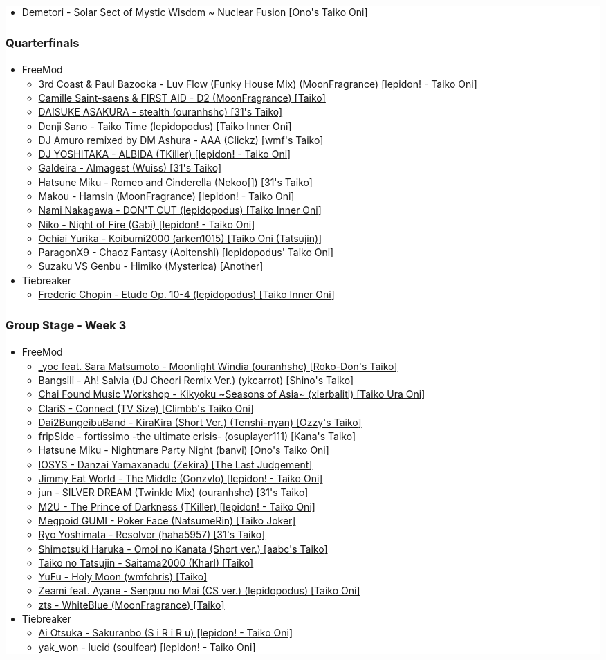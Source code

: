   - [Demetori - Solar Sect of Mystic Wisdom ~ Nuclear Fusion \[Ono's Taiko Oni\]](https://osu.ppy.sh/b/93176)

### Quarterfinals

- FreeMod
  - [3rd Coast & Paul Bazooka - Luv Flow (Funky House Mix) (MoonFragrance) \[lepidon! - Taiko Oni\]](https://osu.ppy.sh/b/86969)
  - [Camille Saint-saens & FIRST AID - D2 (MoonFragrance) \[Taiko\]](https://osu.ppy.sh/b/75926)
  - [DAISUKE ASAKURA - stealth (ouranhshc) \[31's Taiko\]](https://osu.ppy.sh/b/70334)
  - [Denji Sano - Taiko Time (lepidopodus) \[Taiko Inner Oni\]](https://osu.ppy.sh/b/90616)
  - [DJ Amuro remixed by DM Ashura - AAA (Clickz) \[wmf's Taiko\]](https://osu.ppy.sh/b/79035)
  - [DJ YOSHITAKA - ALBIDA (TKiller) \[lepidon! - Taiko Oni\]](https://osu.ppy.sh/b/80827)
  - [Galdeira - Almagest (Wuiss) \[31's Taiko\]](https://osu.ppy.sh/b/76993)
  - [Hatsune Miku - Romeo and Cinderella (Nekoo\[\]) \[31's Taiko\]](https://osu.ppy.sh/b/76530)
  - [Makou - Hamsin (MoonFragrance) \[lepidon! - Taiko Oni\]](https://osu.ppy.sh/b/60646)
  - [Nami Nakagawa - DON'T CUT (lepidopodus) \[Taiko Inner Oni\]](https://osu.ppy.sh/b/67202)
  - [Niko - Night of Fire (Gabi) \[lepidon! - Taiko Oni\]](https://osu.ppy.sh/b/77710)
  - [Ochiai Yurika - Koibumi2000 (arken1015) \[Taiko Oni (Tatsujin)\]](https://osu.ppy.sh/b/46300)
  - [ParagonX9 - Chaoz Fantasy (Aoitenshi) \[lepidopodus' Taiko Oni\]](https://osu.ppy.sh/b/49077)
  - [Suzaku VS Genbu - Himiko (Mysterica) \[Another\]](https://osu.ppy.sh/p/beatmap?b=47462&m=1)
- Tiebreaker
  - [Frederic Chopin - Etude Op. 10-4 (lepidopodus) \[Taiko Inner Oni\]](https://osu.ppy.sh/b/77232)

### Group Stage - Week 3

- FreeMod
  - [\_yoc feat. Sara Matsumoto - Moonlight Windia (ouranhshc) \[Roko-Don's Taiko\]](https://osu.ppy.sh/b/73769)
  - [Bangsili - Ah! Salvia (DJ Cheori Remix Ver.) (ykcarrot) \[Shino's Taiko\]](https://osu.ppy.sh/b/78034)
  - [Chai Found Music Workshop - Kikyoku \~Seasons of Asia\~ (xierbaliti) \[Taiko Ura Oni\]](https://osu.ppy.sh/b/69595)
  - [ClariS - Connect (TV Size) \[Climbb's Taiko Oni\]](https://osu.ppy.sh/b/86199)
  - [Dai2BungeibuBand - KiraKira (Short Ver.) (Tenshi-nyan) \[Ozzy's Taiko\]](https://osu.ppy.sh/b/91077)
  - [fripSide - fortissimo -the ultimate crisis- (osuplayer111) \[Kana's Taiko\]](https://osu.ppy.sh/b/90170)
  - [Hatsune Miku - Nightmare Party Night (banvi) \[Ono's Taiko Oni\]](https://osu.ppy.sh/b/84587)
  - [IOSYS - Danzai Yamaxanadu (Zekira) \[The Last Judgement\]](https://osu.ppy.sh/p/beatmap?b=50461&m=1)
  - [Jimmy Eat World - The Middle (Gonzvlo) \[lepidon! - Taiko Oni\]](https://osu.ppy.sh/b/89450)
  - [jun - SILVER DREAM (Twinkle Mix) (ouranhshc) \[31's Taiko\]](https://osu.ppy.sh/b/78760)
  - [M2U - The Prince of Darkness (TKiller) \[lepidon! - Taiko Oni\]](https://osu.ppy.sh/b/48999)
  - [Megpoid GUMI - Poker Face (NatsumeRin) \[Taiko Joker\]](https://osu.ppy.sh/b/84803)
  - [Ryo Yoshimata - Resolver (haha5957) \[31's Taiko\]](https://osu.ppy.sh/b/80556)
  - [Shimotsuki Haruka - Omoi no Kanata (Short ver.) \[aabc's Taiko\]](https://osu.ppy.sh/b/87507)
  - [Taiko no Tatsujin - Saitama2000 (Kharl) \[Taiko\]](https://osu.ppy.sh/b/28306)
  - [YuFu - Holy Moon (wmfchris) \[Taiko\]](https://osu.ppy.sh/b/53245)
  - [Zeami feat. Ayane - Senpuu no Mai (CS ver.) (lepidopodus) \[Taiko Oni\]](https://osu.ppy.sh/b/67051)
  - [zts - WhiteBlue (MoonFragrance) \[Taiko\]](https://osu.ppy.sh/b/62760)
- Tiebreaker
  - [Ai Otsuka - Sakuranbo (S i R i R u) \[lepidon! - Taiko Oni\]](https://osu.ppy.sh/b/60790)
  - [yak\_won - lucid (soulfear) \[lepidon! - Taiko Oni\]](https://osu.ppy.sh/b/58041)


[flag_BRCL]: /wiki/shared/flag/BRCL.png
[flag_CN]: /wiki/shared/flag/CN.gif
[flag_DE]: /wiki/shared/flag/DE.gif
[flag_FI]: /wiki/shared/flag/FI.gif
[flag_FR]: /wiki/shared/flag/FR.gif
[flag_GB]: /wiki/shared/flag/GB.gif
[flag_HK]: /wiki/shared/flag/HK.gif
[flag_IL]: /wiki/shared/flag/IL.gif
[flag_ITNL]: /wiki/shared/flag/ITNL.png
[flag_JP]: /wiki/shared/flag/JP.gif
[flag_KR]: /wiki/shared/flag/KR.gif
[flag_MY]: /wiki/shared/flag/MY.gif
[flag_PH]: /wiki/shared/flag/PH.gif
[flag_PL]: /wiki/shared/flag/PL.gif
[flag_TW]: /wiki/shared/flag/TW.gif
[flag_US]: /wiki/shared/flag/US.gif